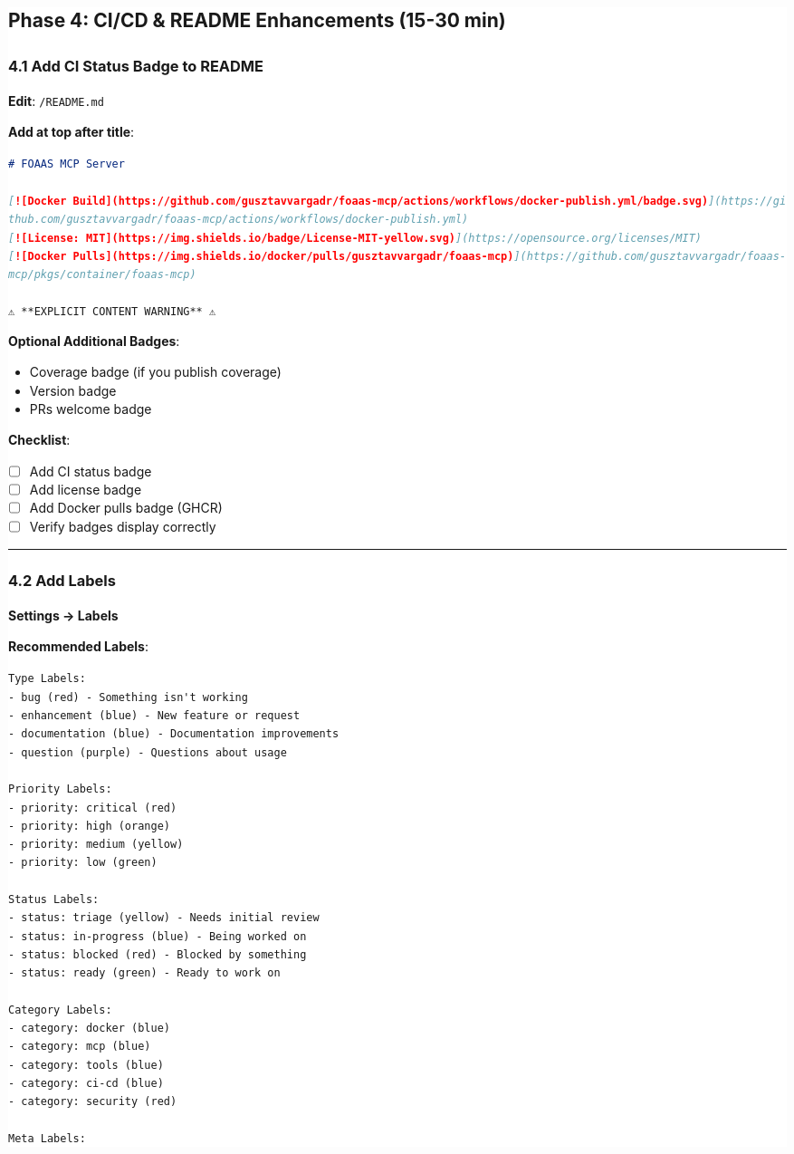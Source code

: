 ## Phase 4: CI/CD & README Enhancements (15-30 min)

### 4.1 Add CI Status Badge to README

**Edit**: `/README.md`

**Add at top after title**:
```markdown
# FOAAS MCP Server

[![Docker Build](https://github.com/gusztavvargadr/foaas-mcp/actions/workflows/docker-publish.yml/badge.svg)](https://github.com/gusztavvargadr/foaas-mcp/actions/workflows/docker-publish.yml)
[![License: MIT](https://img.shields.io/badge/License-MIT-yellow.svg)](https://opensource.org/licenses/MIT)
[![Docker Pulls](https://img.shields.io/docker/pulls/gusztavvargadr/foaas-mcp)](https://github.com/gusztavvargadr/foaas-mcp/pkgs/container/foaas-mcp)

⚠️ **EXPLICIT CONTENT WARNING** ⚠️
```

**Optional Additional Badges**:
- Coverage badge (if you publish coverage)
- Version badge
- PRs welcome badge

**Checklist**:
- [ ] Add CI status badge
- [ ] Add license badge
- [ ] Add Docker pulls badge (GHCR)
- [ ] Verify badges display correctly

---

### 4.2 Add Labels

**Settings → Labels**

**Recommended Labels**:
```
Type Labels:
- bug (red) - Something isn't working
- enhancement (blue) - New feature or request
- documentation (blue) - Documentation improvements
- question (purple) - Questions about usage

Priority Labels:
- priority: critical (red)
- priority: high (orange)
- priority: medium (yellow)
- priority: low (green)

Status Labels:
- status: triage (yellow) - Needs initial review
- status: in-progress (blue) - Being worked on
- status: blocked (red) - Blocked by something
- status: ready (green) - Ready to work on

Category Labels:
- category: docker (blue)
- category: mcp (blue)
- category: tools (blue)
- category: ci-cd (blue)
- category: security (red)

Meta Labels:
```

[homepage]: https://www.contributor-covenant.org
[v2.1]: https://www.contributor-covenant.org/version/2/1/code_of_conduct.html